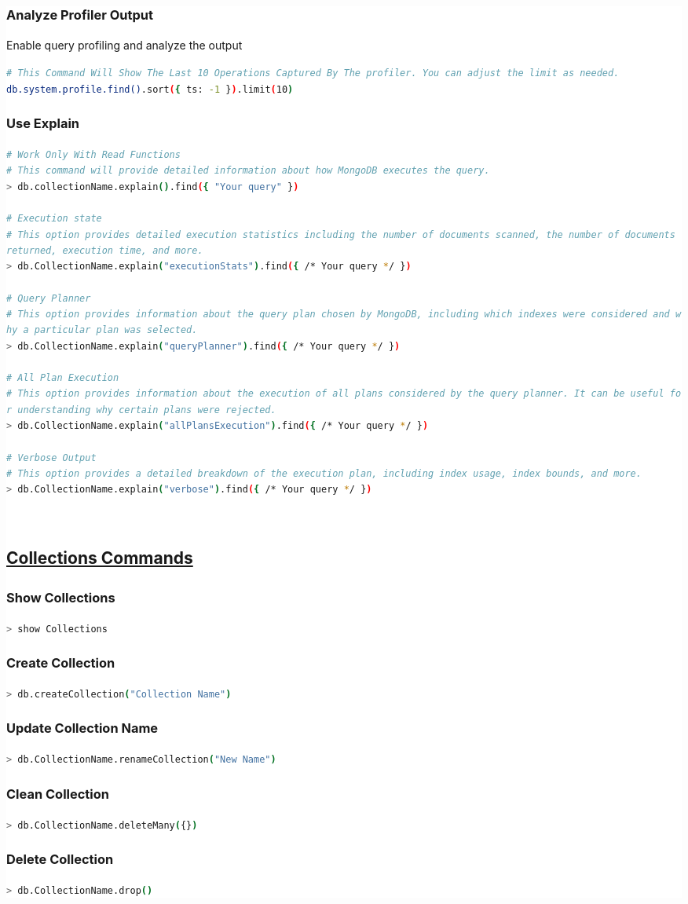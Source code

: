 ### Analyze Profiler Output
Enable query profiling and analyze the output
```sh
# This Command Will Show The Last 10 Operations Captured By The profiler. You can adjust the limit as needed.
db.system.profile.find().sort({ ts: -1 }).limit(10)
```

### Use Explain
```sh
# Work Only With Read Functions
# This command will provide detailed information about how MongoDB executes the query.
> db.collectionName.explain().find({ "Your query" })

# Execution state
# This option provides detailed execution statistics including the number of documents scanned, the number of documents returned, execution time, and more.
> db.CollectionName.explain("executionStats").find({ /* Your query */ })

# Query Planner
# This option provides information about the query plan chosen by MongoDB, including which indexes were considered and why a particular plan was selected.
> db.CollectionName.explain("queryPlanner").find({ /* Your query */ })

# All Plan Execution
# This option provides information about the execution of all plans considered by the query planner. It can be useful for understanding why certain plans were rejected.
> db.CollectionName.explain("allPlansExecution").find({ /* Your query */ })

# Verbose Output
# This option provides a detailed breakdown of the execution plan, including index usage, index bounds, and more.
> db.CollectionName.explain("verbose").find({ /* Your query */ })
```



<br>

## [Collections Commands](#collectiona-basic-commands)
### Show Collections
```sh
> show Collections
```
### Create Collection
```sh
> db.createCollection("Collection Name")
```
### Update Collection Name
```sh
> db.CollectionName.renameCollection("New Name")
```
### Clean Collection
```sh
> db.CollectionName.deleteMany({})
```
### Delete Collection
```sh
> db.CollectionName.drop()
```
